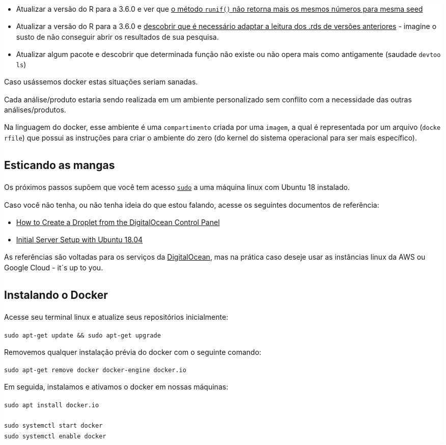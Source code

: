 - Atualizar a versão do R para a 3.6.0 e ver que [o método `runif()` não retorna mais os mesmos números para mesma seed](https://blog.revolutionanalytics.com/2019/05/whats-new-in-r-360.html)

- Atualizar a versão do R para a 3.6.0 e [descobrir que é necessário adaptar a leitura dos .rds de versões anteriores](https://blog.revolutionanalytics.com/2019/05/whats-new-in-r-360.html) - imagine o susto de não conseguir abrir os resultados de sua pesquisa.

- Atualizar algum pacote e descobrir que determinada função não existe ou não opera mais como antigamente (saudade `devtools`)

Caso usássemos docker estas situações seriam sanadas. 

Cada análise/produto estaria sendo realizada em um ambiente personalizado sem conflito com a necessidade das outras análises/produtos.

Na linguagem do docker, esse ambiente é uma `compartimento` criada por uma `imagem`, a qual é representada por um arquivo (`dockerfile`) que possui as instruções para criar o ambiente do zero (do kernel do sistema operacional para ser mais específico).

## Esticando as mangas

Os próximos passos supõem que você tem acesso [`sudo`](https://en.wikipedia.org/wiki/Sudo) a uma máquina linux com Ubuntu 18 instalado.

Caso você não tenha, ou não tenha ideia do que estou falando, acesse os seguintes documentos de referência:

- [How to Create a Droplet from the DigitalOcean Control Panel](https://www.digitalocean.com/docs/droplets/how-to/create/)

- [Initial Server Setup with Ubuntu 18.04](https://www.digitalocean.com/community/tutorials/initial-server-setup-with-ubuntu-18-04)

As referências são voltadas para os serviços da [DigitalOcean](https://www.digitalocean.com/), mas na prática caso deseje usar as instâncias linux da AWS ou Google Cloud - it´s up to you.

## Instalando o Docker

Acesse seu terminal linux e atualize seus repositórios inicialmente:

```
sudo apt-get update && sudo apt-get upgrade
```

Removemos qualquer instalação prévia do docker com o seguinte comando:

```
sudo apt-get remove docker docker-engine docker.io
```

Em seguida, instalamos e ativamos o docker em nossas máquinas:

```
sudo apt install docker.io

sudo systemctl start docker
sudo systemctl enable docker
```
